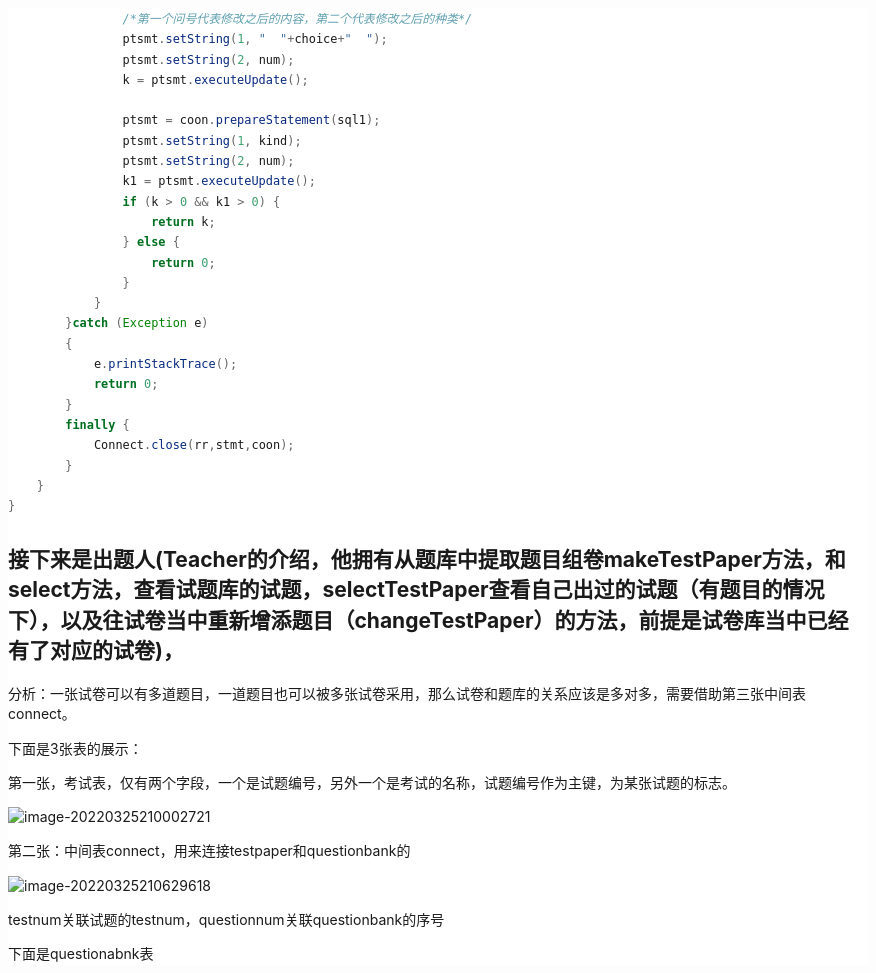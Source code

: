 ```Java
                /*第一个问号代表修改之后的内容，第二个代表修改之后的种类*/
                ptsmt.setString(1, "  "+choice+"  ");
                ptsmt.setString(2, num);
                k = ptsmt.executeUpdate();

                ptsmt = coon.prepareStatement(sql1);
                ptsmt.setString(1, kind);
                ptsmt.setString(2, num);
                k1 = ptsmt.executeUpdate();
                if (k > 0 && k1 > 0) {
                    return k;
                } else {
                    return 0;
                }
            }
        }catch (Exception e)
        {
            e.printStackTrace();
            return 0;
        }
        finally {
            Connect.close(rr,stmt,coon);
        }
    }
}

```

```

```

## 接下来是出题人(Teacher的介绍，他拥有从题库中提取题目组卷makeTestPaper方法，和select方法，查看试题库的试题，selectTestPaper查看自己出过的试题（有题目的情况下），以及往试卷当中重新增添题目（changeTestPaper）的方法，前提是试卷库当中已经有了对应的试卷)，

分析：一张试卷可以有多道题目，一道题目也可以被多张试卷采用，那么试卷和题库的关系应该是多对多，需要借助第三张中间表connect。

下面是3张表的展示：

第一张，考试表，仅有两个字段，一个是试题编号，另外一个是考试的名称，试题编号作为主键，为某张试题的标志。

![image-20220325210002721](C:\Users\25043\AppData\Roaming\Typora\typora-user-images\image-20220325210002721.png)

第二张：中间表connect，用来连接testpaper和questionbank的



![image-20220325210629618](C:\Users\25043\AppData\Roaming\Typora\typora-user-images\image-20220325210629618.png)

testnum关联试题的testnum，questionnum关联questionbank的序号

下面是questionabnk表
